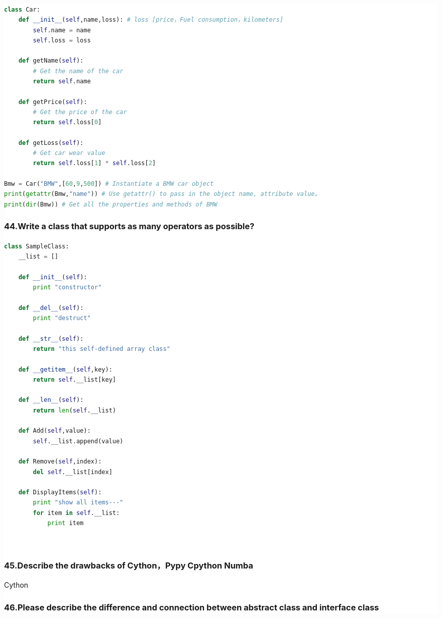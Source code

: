 ```python
class Car:
    def __init__(self,name,loss): # loss [price，Fuel consumption，kilometers]
        self.name = name
        self.loss = loss
    
    def getName(self):
        # Get the name of the car
        return self.name
    
    def getPrice(self):
        # Get the price of the car
        return self.loss[0]
    
    def getLoss(self):
        # Get car wear value
        return self.loss[1] * self.loss[2]

Bmw = Car("BMW",[60,9,500]) # Instantiate a BMW car object
print(getattr(Bmw,"name")) # Use getattr() to pass in the object name, attribute value。
print(dir(Bmw)) # Get all the properties and methods of BMW
```
### 44.Write a class that supports as many operators as possible?
```python
class SampleClass:
    __list = []
    
    def __init__(self):
        print "constructor"
    
    def __del__(self):
        print "destruct"
    
    def __str__(self):
        return "this self-defined array class"

    def __getitem__(self,key):
        return self.__list[key]
    
    def __len__(self):
        return len(self.__list)

    def Add(self,value):
        self.__list.append(value)
    
    def Remove(self,index):
        del self.__list[index]
    
    def DisplayItems(self):
        print "show all items---"
        for item in self.__list:
            print item
    
        
```
### 45.Describe the drawbacks of Cython，Pypy Cpython Numba
Cython
### 46.Please describe the difference and connection between abstract class and interface class